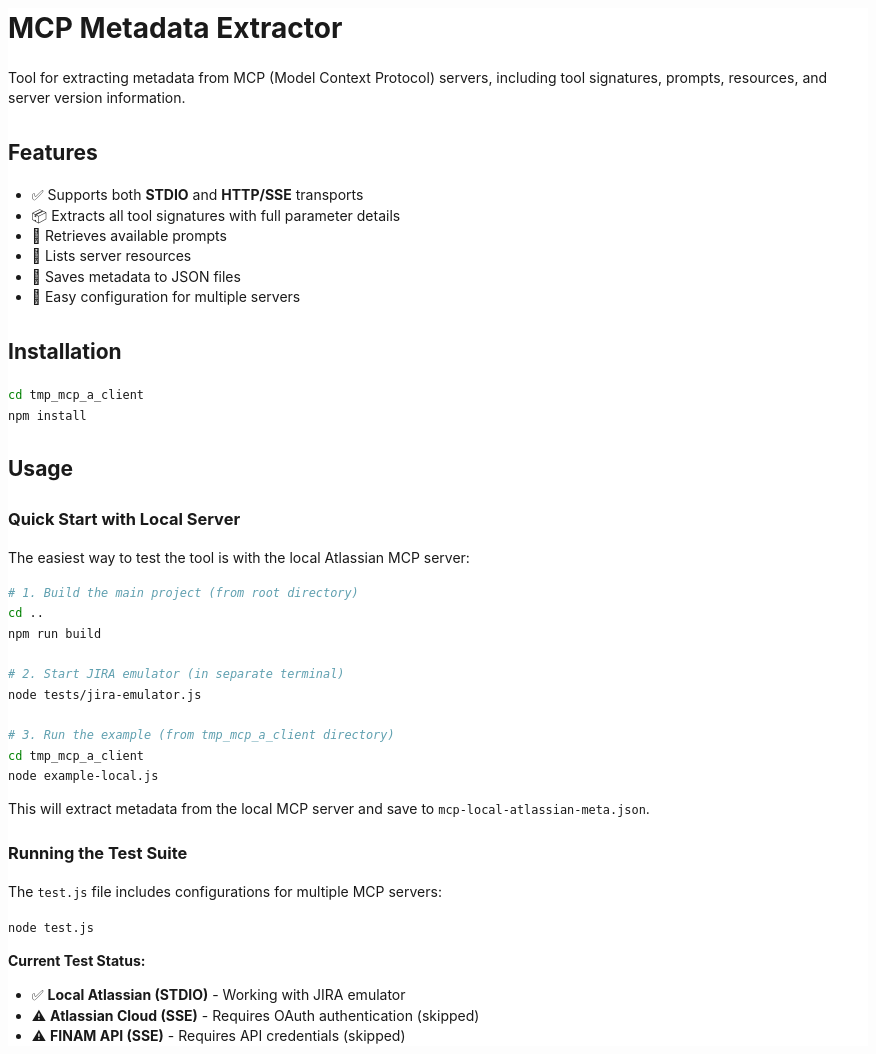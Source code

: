 # MCP Metadata Extractor

Tool for extracting metadata from MCP (Model Context Protocol) servers, including tool signatures, prompts, resources, and server version information.

## Features

- ✅ Supports both **STDIO** and **HTTP/SSE** transports
- 📦 Extracts all tool signatures with full parameter details
- 📝 Retrieves available prompts
- 📂 Lists server resources
- 💾 Saves metadata to JSON files
- 🔄 Easy configuration for multiple servers

## Installation

```bash
cd tmp_mcp_a_client
npm install
```

## Usage

### Quick Start with Local Server

The easiest way to test the tool is with the local Atlassian MCP server:

```bash
# 1. Build the main project (from root directory)
cd ..
npm run build

# 2. Start JIRA emulator (in separate terminal)
node tests/jira-emulator.js

# 3. Run the example (from tmp_mcp_a_client directory)
cd tmp_mcp_a_client
node example-local.js
```

This will extract metadata from the local MCP server and save to `mcp-local-atlassian-meta.json`.

### Running the Test Suite

The `test.js` file includes configurations for multiple MCP servers:

```bash
node test.js
```

**Current Test Status:**
- ✅ **Local Atlassian (STDIO)** - Working with JIRA emulator
- ⚠️ **Atlassian Cloud (SSE)** - Requires OAuth authentication (skipped)
- ⚠️ **FINAM API (SSE)** - Requires API credentials (skipped)
